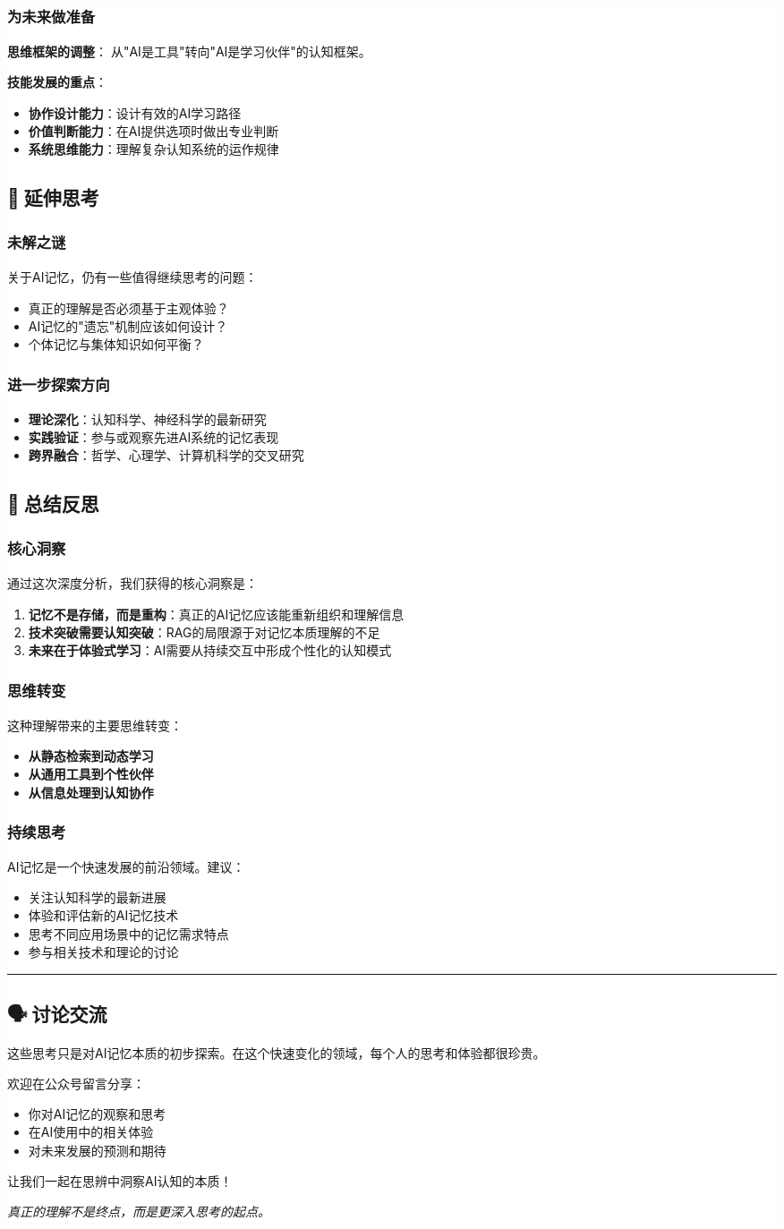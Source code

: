 ### 为未来做准备

**思维框架的调整**：
从"AI是工具"转向"AI是学习伙伴"的认知框架。

**技能发展的重点**：
- **协作设计能力**：设计有效的AI学习路径
- **价值判断能力**：在AI提供选项时做出专业判断
- **系统思维能力**：理解复杂认知系统的运作规律

## 🔮 延伸思考

### 未解之谜

关于AI记忆，仍有一些值得继续思考的问题：

- 真正的理解是否必须基于主观体验？
- AI记忆的"遗忘"机制应该如何设计？
- 个体记忆与集体知识如何平衡？

### 进一步探索方向

- **理论深化**：认知科学、神经科学的最新研究
- **实践验证**：参与或观察先进AI系统的记忆表现
- **跨界融合**：哲学、心理学、计算机科学的交叉研究

## 💭 总结反思

### 核心洞察

通过这次深度分析，我们获得的核心洞察是：

1. **记忆不是存储，而是重构**：真正的AI记忆应该能重新组织和理解信息
2. **技术突破需要认知突破**：RAG的局限源于对记忆本质理解的不足
3. **未来在于体验式学习**：AI需要从持续交互中形成个性化的认知模式

### 思维转变

这种理解带来的主要思维转变：

- **从静态检索到动态学习**
- **从通用工具到个性伙伴**  
- **从信息处理到认知协作**

### 持续思考

AI记忆是一个快速发展的前沿领域。建议：

- 关注认知科学的最新进展
- 体验和评估新的AI记忆技术
- 思考不同应用场景中的记忆需求特点
- 参与相关技术和理论的讨论

---

## 🗣️ 讨论交流

这些思考只是对AI记忆本质的初步探索。在这个快速变化的领域，每个人的思考和体验都很珍贵。

欢迎在公众号留言分享：
- 你对AI记忆的观察和思考
- 在AI使用中的相关体验
- 对未来发展的预测和期待

让我们一起在思辨中洞察AI认知的本质！

*真正的理解不是终点，而是更深入思考的起点。*